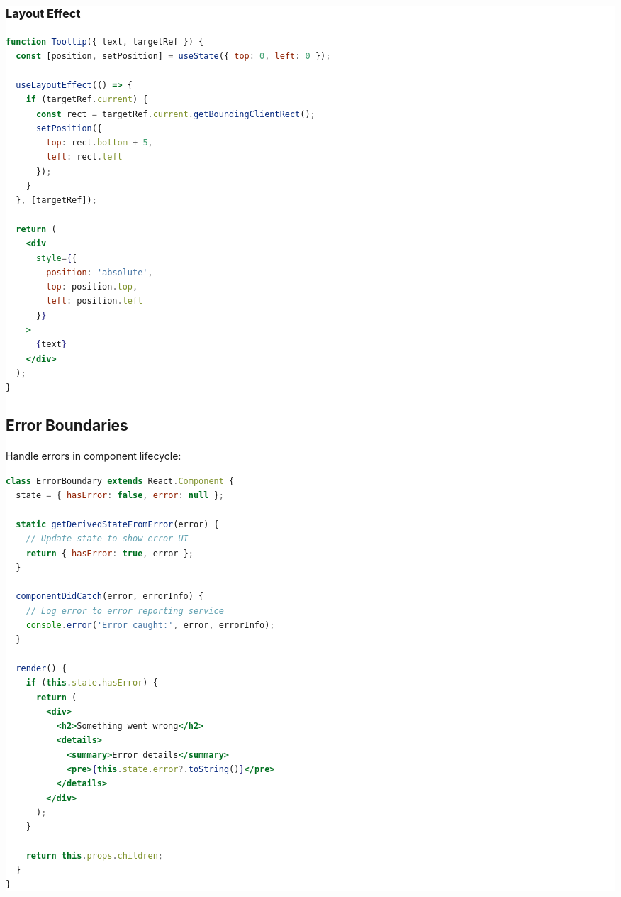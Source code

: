 
### Layout Effect
```jsx
function Tooltip({ text, targetRef }) {
  const [position, setPosition] = useState({ top: 0, left: 0 });
  
  useLayoutEffect(() => {
    if (targetRef.current) {
      const rect = targetRef.current.getBoundingClientRect();
      setPosition({
        top: rect.bottom + 5,
        left: rect.left
      });
    }
  }, [targetRef]);
  
  return (
    <div
      style={{
        position: 'absolute',
        top: position.top,
        left: position.left
      }}
    >
      {text}
    </div>
  );
}
```

## Error Boundaries

Handle errors in component lifecycle:

```jsx
class ErrorBoundary extends React.Component {
  state = { hasError: false, error: null };
  
  static getDerivedStateFromError(error) {
    // Update state to show error UI
    return { hasError: true, error };
  }
  
  componentDidCatch(error, errorInfo) {
    // Log error to error reporting service
    console.error('Error caught:', error, errorInfo);
  }
  
  render() {
    if (this.state.hasError) {
      return (
        <div>
          <h2>Something went wrong</h2>
          <details>
            <summary>Error details</summary>
            <pre>{this.state.error?.toString()}</pre>
          </details>
        </div>
      );
    }
    
    return this.props.children;
  }
}
```